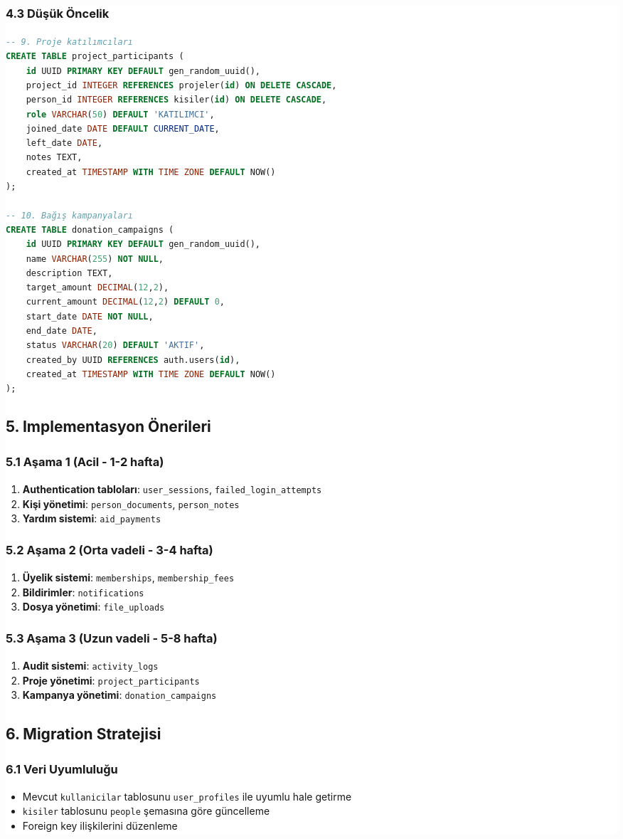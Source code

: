 ### 4.3 Düşük Öncelik
```sql
-- 9. Proje katılımcıları
CREATE TABLE project_participants (
    id UUID PRIMARY KEY DEFAULT gen_random_uuid(),
    project_id INTEGER REFERENCES projeler(id) ON DELETE CASCADE,
    person_id INTEGER REFERENCES kisiler(id) ON DELETE CASCADE,
    role VARCHAR(50) DEFAULT 'KATILIMCI',
    joined_date DATE DEFAULT CURRENT_DATE,
    left_date DATE,
    notes TEXT,
    created_at TIMESTAMP WITH TIME ZONE DEFAULT NOW()
);

-- 10. Bağış kampanyaları
CREATE TABLE donation_campaigns (
    id UUID PRIMARY KEY DEFAULT gen_random_uuid(),
    name VARCHAR(255) NOT NULL,
    description TEXT,
    target_amount DECIMAL(12,2),
    current_amount DECIMAL(12,2) DEFAULT 0,
    start_date DATE NOT NULL,
    end_date DATE,
    status VARCHAR(20) DEFAULT 'AKTIF',
    created_by UUID REFERENCES auth.users(id),
    created_at TIMESTAMP WITH TIME ZONE DEFAULT NOW()
);
```

## 5. Implementasyon Önerileri

### 5.1 Aşama 1 (Acil - 1-2 hafta)
1. **Authentication tabloları**: `user_sessions`, `failed_login_attempts`
2. **Kişi yönetimi**: `person_documents`, `person_notes`
3. **Yardım sistemi**: `aid_payments`

### 5.2 Aşama 2 (Orta vadeli - 3-4 hafta)
1. **Üyelik sistemi**: `memberships`, `membership_fees`
2. **Bildirimler**: `notifications`
3. **Dosya yönetimi**: `file_uploads`

### 5.3 Aşama 3 (Uzun vadeli - 5-8 hafta)
1. **Audit sistemi**: `activity_logs`
2. **Proje yönetimi**: `project_participants`
3. **Kampanya yönetimi**: `donation_campaigns`

## 6. Migration Stratejisi

### 6.1 Veri Uyumluluğu
- Mevcut `kullanicilar` tablosunu `user_profiles` ile uyumlu hale getirme
- `kisiler` tablosunu `people` şemasına göre güncelleme
- Foreign key ilişkilerini düzenleme
